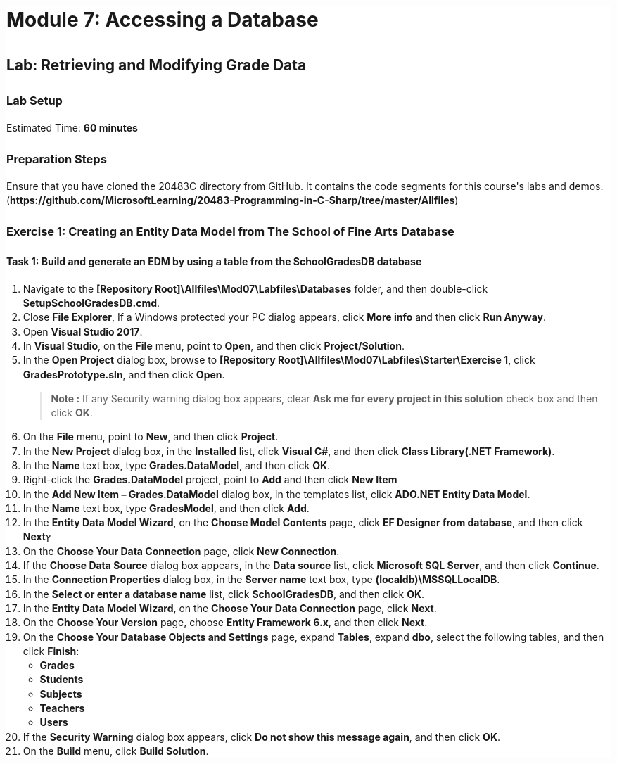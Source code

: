 
# Module 7: Accessing a Database

## Lab: Retrieving and Modifying Grade Data

### Lab Setup

Estimated Time: **60 minutes**

### Preparation Steps

Ensure that you have cloned the 20483C directory from GitHub. It contains the code segments for this course's labs and demos. (**https://github.com/MicrosoftLearning/20483-Programming-in-C-Sharp/tree/master/Allfiles**)

### Exercise 1: Creating an Entity Data Model from The School of Fine Arts Database

#### Task 1: Build and generate an EDM by using a table from the SchoolGradesDB database

1. Navigate to the **[Repository Root]\Allfiles\Mod07\Labfiles\Databases** folder, and then double-click **SetupSchoolGradesDB.cmd**.
2. Close **File Explorer**, If a Windows protected your PC dialog appears, click **More info** and then click **Run Anyway**.
3. Open **Visual Studio 2017**.
4. In **Visual Studio**, on the **File** menu, point to **Open**, and then click **Project/Solution**.
5. In the **Open Project** dialog box, browse to **[Repository Root]\Allfiles\Mod07\Labfiles\Starter\Exercise 1**, click **GradesPrototype.sln**, and then click **Open**.
   >**Note :** If any Security warning dialog box appears, clear **Ask me for every project in this solution** check box and then click **OK**.
6. On the **File** menu, point to **New**, and then click **Project**.
7. In the **New Project** dialog box, in the **Installed** list, click **Visual C\#**, and then click **Class Library(.NET Framework)**.
8. In the **Name** text box, type **Grades.DataModel**, and then click **OK**.
9. Right-click the **Grades.DataModel** project, point to **Add** and then click **New Item**
10. In the **Add New Item – Grades.DataModel** dialog box, in the templates list, click **ADO.NET Entity Data Model**.
11. In the **Name** text box, type **GradesModel**, and then click **Add**.
12. In the **Entity Data Model Wizard**, on the **Choose Model Contents** page, click **EF Designer from database**, and then click **Next**ץ
13. On the **Choose Your Data Connection** page, click **New Connection**.
14. If the **Choose Data Source** dialog box appears, in the **Data source** list, click **Microsoft SQL Server**, and then click **Continue**.
15. In the **Connection Properties** dialog box, in the **Server name** text box, type **(localdb)\MSSQLLocalDB**.
16. In the **Select or enter a database name** list, click **SchoolGradesDB**, and then click **OK**.
17. In the **Entity Data Model Wizard**, on the **Choose Your Data Connection** page, click **Next**.
18. On the **Choose Your Version** page, choose **Entity Framework 6.x**, and then click **Next**.
19. On the **Choose Your Database Objects and Settings** page, expand **Tables**, expand **dbo**, select the following tables, and then click **Finish**:
    - **Grades**
    - **Students**
    - **Subjects**
    - **Teachers**
    - **Users**
20. If the **Security Warning** dialog box appears, click **Do not show this message again**, and then click **OK**.
21. On the **Build** menu, click **Build Solution**.
